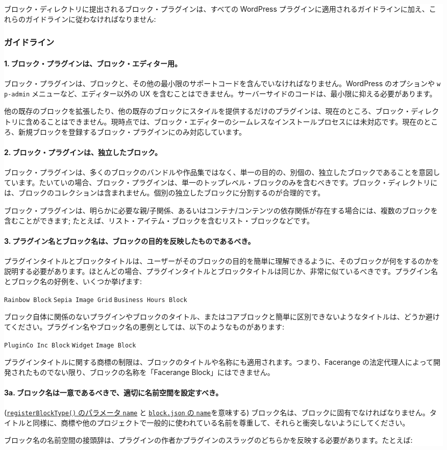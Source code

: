 
ブロック・ディレクトリに提出されるブロック・プラグインは、すべての WordPress プラグインに適用されるガイドラインに加え、これらのガイドラインに従わなければなりません:


### ガイドライン


#### 1. ブロック・プラグインは、ブロック・エディター用。


ブロック・プラグインは、ブロックと、その他の最小限のサポートコードを含んでいなければなりません。WordPress のオプションや `wp-admin` メニューなど、エディター以外の UX を含むことはできません。サーバーサイドのコードは、最小限に抑える必要があります。


他の既存のブロックを拡張したり、他の既存のブロックにスタイルを提供するだけのプラグインは、現在のところ、ブロック・ディレクトリに含めることはできません。現時点では、ブロック・エディターのシームレスなインストールプロセスには未対応です。現在のところ、新規ブロックを登録するブロック・プラグインにのみ対応しています。


#### 2. ブロック・プラグインは、独立したブロック。


ブロック・プラグインは、多くのブロックのバンドルや作品集ではなく、単一の目的の、別個の、独立したブロックであることを意図しています。たいていの場合、ブロック・プラグインは、単一のトップレベル・ブロックのみを含むべきです。ブロック・ディレクトリには、ブロックのコレクションは含まれません。個別の独立したブロックに分割するのが合理的です。


ブロック・プラグインは、明らかに必要な親/子関係、あるいはコンテナ/コンテンツの依存関係が存在する場合には、複数のブロックを含むことができます; たとえば、リスト・アイテム・ブロックを含むリスト・ブロックなどです。


#### 3. プラグイン名とブロック名は、ブロックの目的を反映したものであるべき。


プラグインタイトルとブロックタイトルは、ユーザーがそのブロックの目的を簡単に理解できるように、そのブロックが何をするのかを説明する必要があります。ほとんどの場合、プラグインタイトルとブロックタイトルは同じか、非常に似ているべきです。プラグイン名とブロック名の好例を、いくつか挙げます:


`Rainbow Block`
`Sepia Image Grid`
`Business Hours Block`


ブロック自体に関係のないプラグインやブロックのタイトル、またはコアブロックと簡単に区別できないようなタイトルは、どうか避けてください。プラグイン名やブロック名の悪例としては、以下のようなものがあります:


`PluginCo Inc Block`
`Widget`
`Image Block`


プラグインタイトルに関する商標の制限は、ブロックのタイトルや名称にも適用されます。つまり、Facerange の法定代理人によって開発されたものでない限り、ブロックの名称を「Facerange Block」にはできません。


#### 3a. ブロック名は一意であるべきで、適切に名前空間を設定すべき。


([`registerBlockType()` のパラメータ `name`](https://developer.wordpress.org/block-editor/developers/block-api/block-registration/#block-name) と [`block.json` の `name`](https://github.com/WordPress/gutenberg/blob/master/docs/rfc/block-registration.md#name)を意味する) ブロック名は、ブロックに固有でなければなりません。タイトルと同様に、商標や他のプロジェクトで一般的に使われている名前を尊重して、それらと衝突しないようにしてください。


ブロック名の名前空間の接頭辞は、プラグインの作者かプラグインのスラッグのどちらかを反映する必要があります。たとえば:
